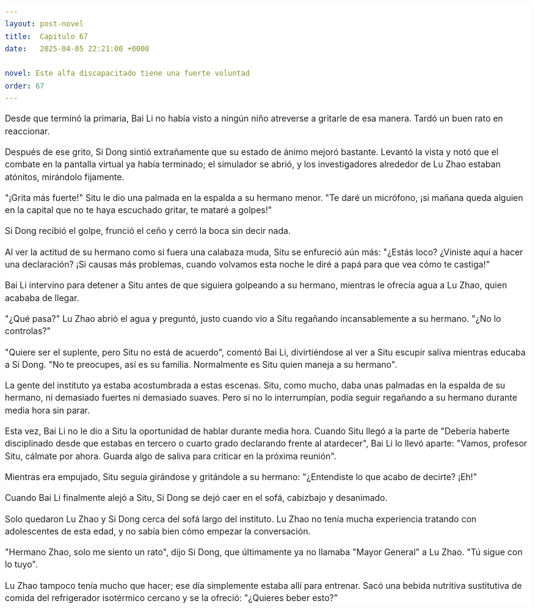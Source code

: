 ```yaml
---
layout: post-novel
title:  Capitulo 67 
date:   2025-04-05 22:21:00 +0000

novel: Este alfa discapacitado tiene una fuerte voluntad
order: 67
---
```


Desde que terminó la primaria, Bai Li no había visto a ningún niño atreverse a gritarle de esa manera. Tardó un buen rato en reaccionar.

Después de ese grito, Si Dong sintió extrañamente que su estado de ánimo mejoró bastante. Levantó la vista y notó que el combate en la pantalla virtual ya había terminado; el simulador se abrió, y los investigadores alrededor de Lu Zhao estaban atónitos, mirándolo fijamente.

"¡Grita más fuerte!" Situ le dio una palmada en la espalda a su hermano menor. "Te daré un micrófono, ¡si mañana queda alguien en la capital que no te haya escuchado gritar, te mataré a golpes!"

Si Dong recibió el golpe, frunció el ceño y cerró la boca sin decir nada.

Al ver la actitud de su hermano como si fuera una calabaza muda, Situ se enfureció aún más: "¿Estás loco? ¿Viniste aquí a hacer una declaración? ¡Si causas más problemas, cuando volvamos esta noche le diré a papá para que vea cómo te castiga!"

Bai Li intervino para detener a Situ antes de que siguiera golpeando a su hermano, mientras le ofrecía agua a Lu Zhao, quien acababa de llegar.

"¿Qué pasa?" Lu Zhao abrió el agua y preguntó, justo cuando vio a Situ regañando incansablemente a su hermano. "¿No lo controlas?"

"Quiere ser el suplente, pero Situ no está de acuerdo", comentó Bai Li, divirtiéndose al ver a Situ escupir saliva mientras educaba a Si Dong. "No te preocupes, así es su familia. Normalmente es Situ quien maneja a su hermano".

La gente del instituto ya estaba acostumbrada a estas escenas. Situ, como mucho, daba unas palmadas en la espalda de su hermano, ni demasiado fuertes ni demasiado suaves. Pero si no lo interrumpían, podía seguir regañando a su hermano durante media hora sin parar.

Esta vez, Bai Li no le dio a Situ la oportunidad de hablar durante media hora. Cuando Situ llegó a la parte de "Debería haberte disciplinado desde que estabas en tercero o cuarto grado declarando frente al atardecer", Bai Li lo llevó aparte: "Vamos, profesor Situ, cálmate por ahora. Guarda algo de saliva para criticar en la próxima reunión".

Mientras era empujado, Situ seguía girándose y gritándole a su hermano: "¿Entendiste lo que acabo de decirte? ¡Eh!"

Cuando Bai Li finalmente alejó a Situ, Si Dong se dejó caer en el sofá, cabizbajo y desanimado.

Solo quedaron Lu Zhao y Si Dong cerca del sofá largo del instituto. Lu Zhao no tenía mucha experiencia tratando con adolescentes de esta edad, y no sabía bien cómo empezar la conversación.

"Hermano Zhao, solo me siento un rato", dijo Si Dong, que últimamente ya no llamaba "Mayor General" a Lu Zhao. "Tú sigue con lo tuyo".

Lu Zhao tampoco tenía mucho que hacer; ese día simplemente estaba allí para entrenar. Sacó una bebida nutritiva sustitutiva de comida del refrigerador isotérmico cercano y se la ofreció: "¿Quieres beber esto?"

